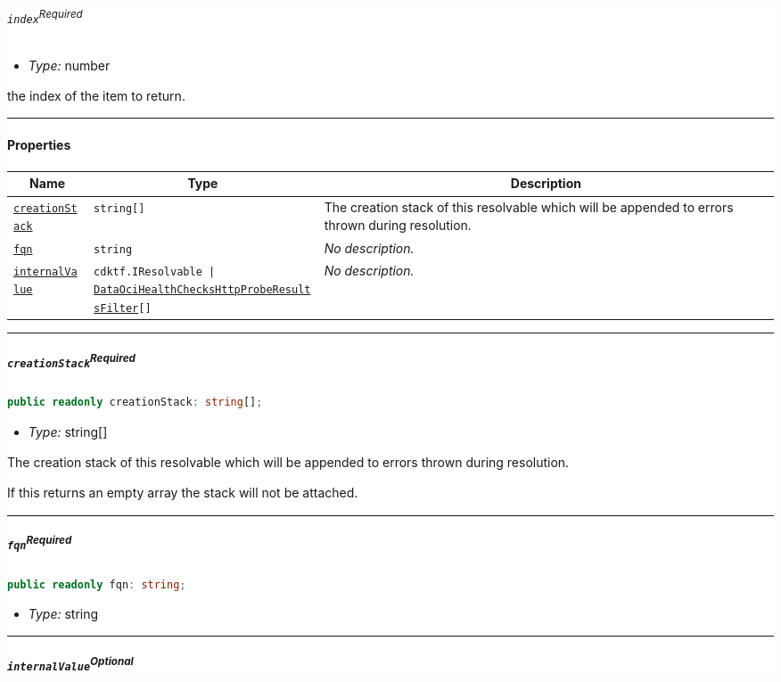 ###### `index`<sup>Required</sup> <a name="index" id="rhizo-co-terraform-provider-oci.dataOciHealthChecksHttpProbeResults.DataOciHealthChecksHttpProbeResultsFilterList.get.parameter.index"></a>

- *Type:* number

the index of the item to return.

---


#### Properties <a name="Properties" id="Properties"></a>

| **Name** | **Type** | **Description** |
| --- | --- | --- |
| <code><a href="#rhizo-co-terraform-provider-oci.dataOciHealthChecksHttpProbeResults.DataOciHealthChecksHttpProbeResultsFilterList.property.creationStack">creationStack</a></code> | <code>string[]</code> | The creation stack of this resolvable which will be appended to errors thrown during resolution. |
| <code><a href="#rhizo-co-terraform-provider-oci.dataOciHealthChecksHttpProbeResults.DataOciHealthChecksHttpProbeResultsFilterList.property.fqn">fqn</a></code> | <code>string</code> | *No description.* |
| <code><a href="#rhizo-co-terraform-provider-oci.dataOciHealthChecksHttpProbeResults.DataOciHealthChecksHttpProbeResultsFilterList.property.internalValue">internalValue</a></code> | <code>cdktf.IResolvable \| <a href="#rhizo-co-terraform-provider-oci.dataOciHealthChecksHttpProbeResults.DataOciHealthChecksHttpProbeResultsFilter">DataOciHealthChecksHttpProbeResultsFilter</a>[]</code> | *No description.* |

---

##### `creationStack`<sup>Required</sup> <a name="creationStack" id="rhizo-co-terraform-provider-oci.dataOciHealthChecksHttpProbeResults.DataOciHealthChecksHttpProbeResultsFilterList.property.creationStack"></a>

```typescript
public readonly creationStack: string[];
```

- *Type:* string[]

The creation stack of this resolvable which will be appended to errors thrown during resolution.

If this returns an empty array the stack will not be attached.

---

##### `fqn`<sup>Required</sup> <a name="fqn" id="rhizo-co-terraform-provider-oci.dataOciHealthChecksHttpProbeResults.DataOciHealthChecksHttpProbeResultsFilterList.property.fqn"></a>

```typescript
public readonly fqn: string;
```

- *Type:* string

---

##### `internalValue`<sup>Optional</sup> <a name="internalValue" id="rhizo-co-terraform-provider-oci.dataOciHealthChecksHttpProbeResults.DataOciHealthChecksHttpProbeResultsFilterList.property.internalValue"></a>
